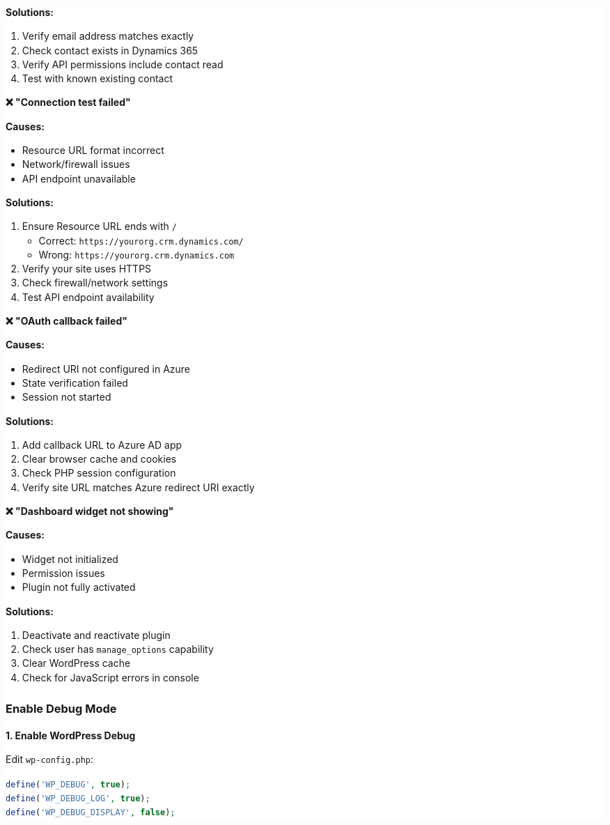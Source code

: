 **Solutions:**
1. Verify email address matches exactly
2. Check contact exists in Dynamics 365
3. Verify API permissions include contact read
4. Test with known existing contact

**❌ "Connection test failed"**

**Causes:**
- Resource URL format incorrect
- Network/firewall issues
- API endpoint unavailable

**Solutions:**
1. Ensure Resource URL ends with `/`
   - Correct: `https://yourorg.crm.dynamics.com/`
   - Wrong: `https://yourorg.crm.dynamics.com`
2. Verify your site uses HTTPS
3. Check firewall/network settings
4. Test API endpoint availability

**❌ "OAuth callback failed"**

**Causes:**
- Redirect URI not configured in Azure
- State verification failed
- Session not started

**Solutions:**
1. Add callback URL to Azure AD app
2. Clear browser cache and cookies
3. Check PHP session configuration
4. Verify site URL matches Azure redirect URI exactly

**❌ "Dashboard widget not showing"**

**Causes:**
- Widget not initialized
- Permission issues
- Plugin not fully activated

**Solutions:**
1. Deactivate and reactivate plugin
2. Check user has `manage_options` capability
3. Clear WordPress cache
4. Check for JavaScript errors in console

### Enable Debug Mode

**1. Enable WordPress Debug**

Edit `wp-config.php`:
```php
define('WP_DEBUG', true);
define('WP_DEBUG_LOG', true);
define('WP_DEBUG_DISPLAY', false);
```
